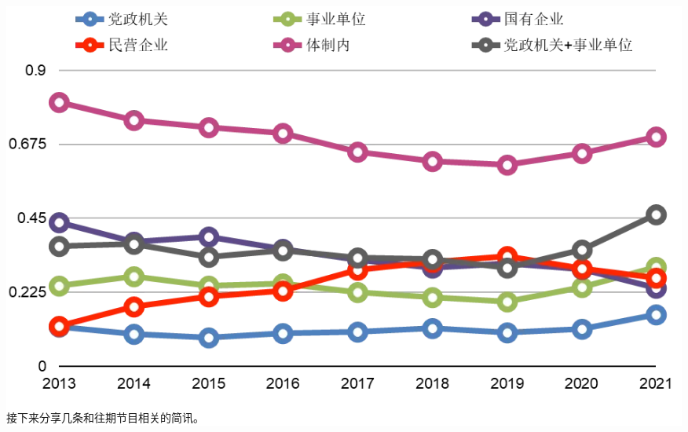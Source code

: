 ![](/images/btnews/0301_0400/0379/47936d7f-41d2-4fd1-80aa-814772eb55a6.webp)







接下来分享几条和往期节目相关的简讯。






